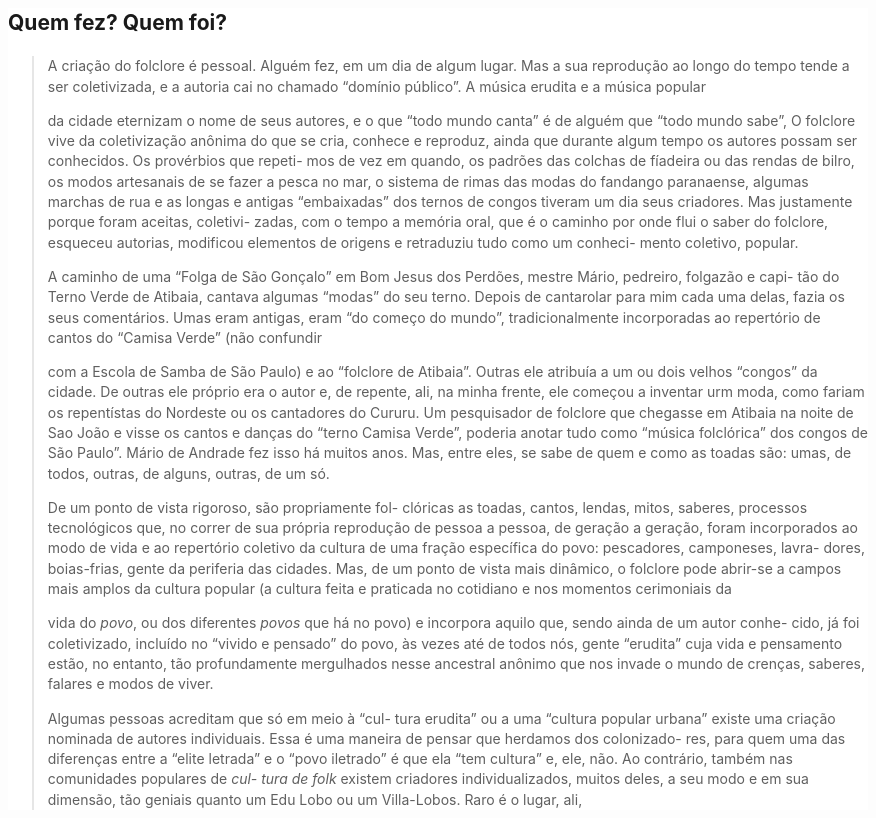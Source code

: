 Quem fez? Quem foi?
-------------------

> A criação do folclore é pessoal. Alguém fez, em um dia de algum lugar.
> Mas a sua reprodução ao longo do tempo tende a ser coletivizada, e a
> autoria cai no chamado “domínio público”. A música erudita e a música
> popular
>
> da cidade eternizam o nome de seus autores, e o que “todo mundo canta”
> é de alguém que “todo mundo sabe”, O folclore vive da coletivização
> anônima do que se cria, conhece e reproduz, ainda que durante algum
> tempo os autores possam ser conhecidos. Os provérbios que repeti- mos
> de vez em quando, os padrões das colchas de fíadeira ou das rendas de
> bilro, os modos artesanais de se fazer a pesca no mar, o sistema de
> rimas das modas do fandango paranaense, algumas marchas de rua e as
> longas e antigas “embaixadas” dos ternos de congos tiveram um dia seus
> criadores. Mas justamente porque foram aceitas, coletivi- zadas, com o
> tempo a memória oral, que é o caminho por onde flui o saber do
> folclore, esqueceu autorias, modificou elementos de origens e
> retraduziu tudo como um conheci- mento coletivo, popular.
>
> A caminho de uma “Folga de São Gonçalo” em Bom Jesus dos Perdões,
> mestre Mário, pedreiro, folgazão e capi- tão do Terno Verde de
> Atibaia, cantava algumas “modas” do seu terno. Depois de cantarolar
> para mim cada uma delas, fazia os seus comentários. Umas eram antigas,
> eram “do começo do mundo”, tradicionalmente incorporadas ao repertório
> de cantos do “Camisa Verde” (não confundir
>
> com a Escola de Samba de São Paulo) e ao “folclore de Atibaia”. Outras
> ele atribuía a um ou dois velhos “congos” da cidade. De outras ele
> próprio era o autor e, de repente, ali, na minha frente, ele começou a
> inventar urm moda, como fariam os repentístas do Nordeste ou os
> cantadores do Cururu. Um pesquisador de folclore que chegasse em
> Atibaia na noite de Sao João e visse os cantos e danças do “terno
> Camisa Verde”, poderia anotar tudo como “música folclórica” dos congos
> de São Paulo”. Mário de Andrade fez isso há muitos anos. Mas, entre
> eles, se sabe de quem e como as toadas são: umas, de todos, outras, de
> alguns, outras, de um só.
>
> De um ponto de vista rigoroso, são propriamente fol- clóricas as
> toadas, cantos, lendas, mitos, saberes, processos tecnológicos que, no
> correr de sua própria reprodução de pessoa a pessoa, de geração a
> geração, foram incorporados ao modo de vida e ao repertório coletivo
> da cultura de uma fração específica do povo: pescadores, camponeses,
> lavra- dores, boias-frias, gente da periferia das cidades. Mas, de um
> ponto de vista mais dinâmico, o folclore pode abrir-se a campos mais
> amplos da cultura popular (a cultura feita e praticada no cotidiano e
> nos momentos cerimoniais da
>
> vida do *povo*, ou dos diferentes *povos* que há no povo) e incorpora
> aquilo que, sendo ainda de um autor conhe- cido, já foi coletivizado,
> incluído no “vivido e pensado” do povo, às vezes até de todos nós,
> gente “erudita” cuja vida e pensamento estão, no entanto, tão
> profundamente mergulhados nesse ancestral anônimo que nos invade o
> mundo de crenças, saberes, falares e modos de viver.
>
> Algumas pessoas acreditam que só em meio à “cul- tura erudita” ou a
> uma “cultura popular urbana” existe uma criação nominada de autores
> individuais. Essa é uma maneira de pensar que herdamos dos colonizado-
> res, para quem uma das diferenças entre a “elite letrada” e o “povo
> iletrado” é que ela “tem cultura” e, ele, não. Ao contrário, também
> nas comunidades populares de *cul- tura de folk* existem criadores
> individualizados, muitos deles, a seu modo e em sua dimensão, tão
> geniais quanto um Edu Lobo ou um Villa-Lobos. Raro é o lugar, ali,